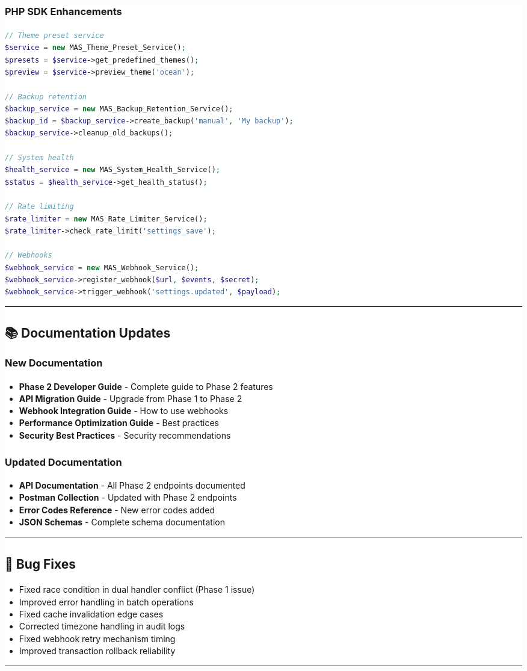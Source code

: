 ### PHP SDK Enhancements

```php
// Theme preset service
$service = new MAS_Theme_Preset_Service();
$presets = $service->get_predefined_themes();
$preview = $service->preview_theme('ocean');

// Backup retention
$backup_service = new MAS_Backup_Retention_Service();
$backup_id = $backup_service->create_backup('manual', 'My backup');
$backup_service->cleanup_old_backups();

// System health
$health_service = new MAS_System_Health_Service();
$status = $health_service->get_health_status();

// Rate limiting
$rate_limiter = new MAS_Rate_Limiter_Service();
$rate_limiter->check_rate_limit('settings_save');

// Webhooks
$webhook_service = new MAS_Webhook_Service();
$webhook_service->register_webhook($url, $events, $secret);
$webhook_service->trigger_webhook('settings.updated', $payload);
```

---

## 📚 Documentation Updates

### New Documentation

- **Phase 2 Developer Guide** - Complete guide to Phase 2 features
- **API Migration Guide** - Upgrade from Phase 1 to Phase 2
- **Webhook Integration Guide** - How to use webhooks
- **Performance Optimization Guide** - Best practices
- **Security Best Practices** - Security recommendations

### Updated Documentation

- **API Documentation** - All Phase 2 endpoints documented
- **Postman Collection** - Updated with Phase 2 endpoints
- **Error Codes Reference** - New error codes added
- **JSON Schemas** - Complete schema documentation

---

## 🐛 Bug Fixes

- Fixed race condition in dual handler conflict (Phase 1 issue)
- Improved error handling in batch operations
- Fixed cache invalidation edge cases
- Corrected timezone handling in audit logs
- Fixed webhook retry mechanism timing
- Improved transaction rollback reliability

---